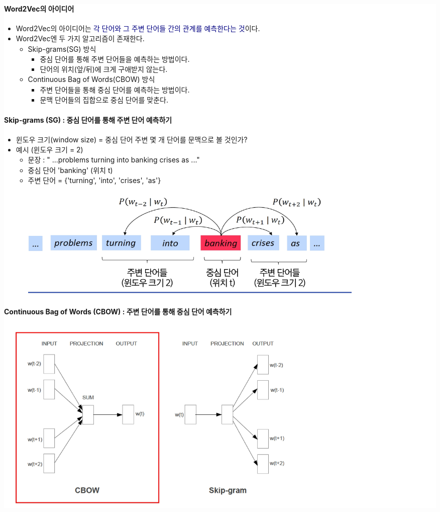 #### Word2Vec의 아이디어
- Word2Vec의 아이디어는 <span style='color:navy'>각 단어와 그 주변 단어들 간의 관계를 예측한다는 것</span>이다.
- Word2Vec엔 두 가지 알고리즘이 존재한다.
  - Skip-grams(SG) 방식
    - 중심 단어를 통해 주변 단어들을 예측하는 방법이다.
    - 단어의 위치(앞/뒤)에 크게 구애받지 않는다.
  - Continuous Bag of Words(CBOW) 방식
    - 주변 단어들을 통해 중심 단어를 예측하는 방법이다.
    - 문맥 단어들의 집합으로 중심 단어를 맞춘다.

#### Skip-grams (SG) : 중심 단어를 통해 주변 단어 예측하기
- 윈도우 크기(window size) = 중심 단어 주변 몇 개 단어를 문맥으로 볼 것인가?
- 예시 (윈도우 크기 = 2)
  - 문장 : " ...problems turning into banking crises as ..."
  - 중심 단어 'banking' (위치 t)
  - 주변 단어 = {'turning', 'into', 'crises', 'as'}
    ![alt text](image-12.png)

#### Continuous Bag of Words (CBOW) : 주변 단어를 통해 중심 단어 예측하기
  ![alt text](image-13.png)
